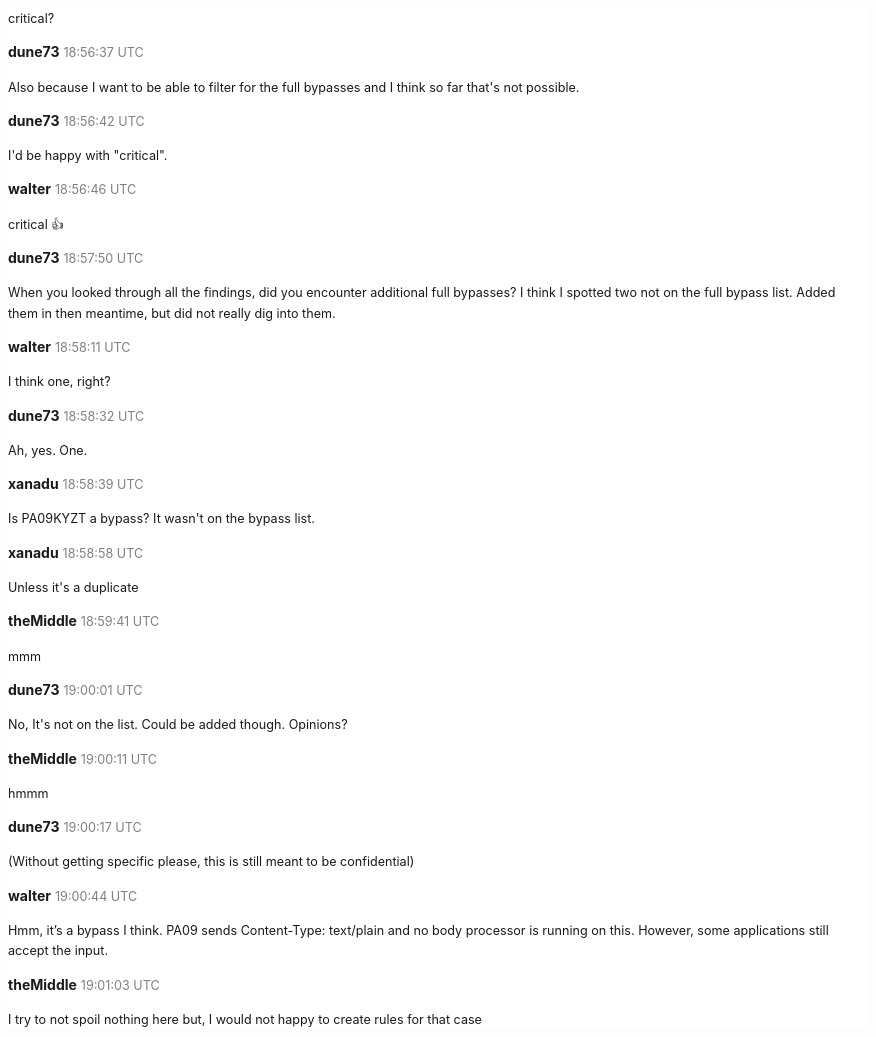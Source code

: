 <span style="font-size: 90%;">critical?</span>

**dune73** <span style="color: grey; font-size: 90%;">18:56:37 UTC</span>

<span style="font-size: 90%;">Also because I want to be able to filter for the full bypasses and I think so far that's not possible.</span>

**dune73** <span style="color: grey; font-size: 90%;">18:56:42 UTC</span>

<span style="font-size: 90%;">I'd be happy with "critical".</span>

**walter** <span style="color: grey; font-size: 90%;">18:56:46 UTC</span>

<span style="font-size: 90%;">critical :+1:</span>

**dune73** <span style="color: grey; font-size: 90%;">18:57:50 UTC</span>

<span style="font-size: 90%;">When you looked through all the findings, did you encounter additional full bypasses? I think I spotted two not on the full bypass list. Added them in then meantime, but did not really dig into them.</span>

**walter** <span style="color: grey; font-size: 90%;">18:58:11 UTC</span>

<span style="font-size: 90%;">I think one, right?</span>

**dune73** <span style="color: grey; font-size: 90%;">18:58:32 UTC</span>

<span style="font-size: 90%;">Ah, yes. One.</span>

**xanadu** <span style="color: grey; font-size: 90%;">18:58:39 UTC</span>

<span style="font-size: 90%;">Is PA09KYZT a bypass? It wasn't on the bypass list.</span>

**xanadu** <span style="color: grey; font-size: 90%;">18:58:58 UTC</span>

<span style="font-size: 90%;">Unless it's a duplicate</span>

**theMiddle** <span style="color: grey; font-size: 90%;">18:59:41 UTC</span>

<span style="font-size: 90%;">mmm</span>

**dune73** <span style="color: grey; font-size: 90%;">19:00:01 UTC</span>

<span style="font-size: 90%;">No, It's not on the list. Could be added though. Opinions?</span>

**theMiddle** <span style="color: grey; font-size: 90%;">19:00:11 UTC</span>

<span style="font-size: 90%;">hmmm</span>

**dune73** <span style="color: grey; font-size: 90%;">19:00:17 UTC</span>

<span style="font-size: 90%;">(Without getting specific please, this is still meant to be confidential)</span>

**walter** <span style="color: grey; font-size: 90%;">19:00:44 UTC</span>

<span style="font-size: 90%;">Hmm, it’s a bypass I think. PA09 sends Content-Type: text/plain and no body processor is running on this. However, some applications still accept the input.</span>

**theMiddle** <span style="color: grey; font-size: 90%;">19:01:03 UTC</span>

<span style="font-size: 90%;">I try to not spoil nothing here but, I would not happy to create rules for that case</span>
